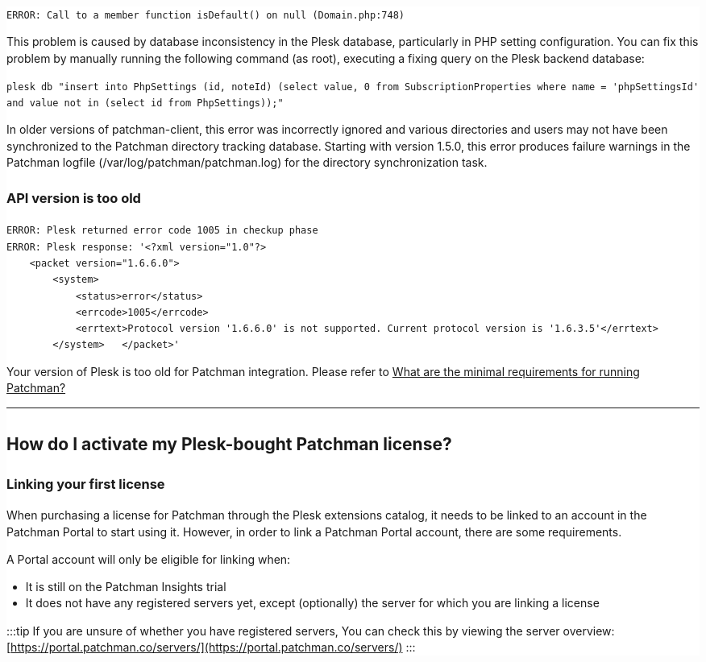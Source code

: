 ```
ERROR: Call to a member function isDefault() on null (Domain.php:748)
```

This problem is caused by database inconsistency in the Plesk database, particularly in PHP setting configuration. You can fix this problem by manually running the following command (as root), executing a fixing query on the Plesk backend database:

```
plesk db "insert into PhpSettings (id, noteId) (select value, 0 from SubscriptionProperties where name = 'phpSettingsId' and value not in (select id from PhpSettings));"
```

In older versions of patchman-client, this error was incorrectly ignored and various directories and users may not have been synchronized to the Patchman directory tracking database. Starting with version 1.5.0, this error produces failure warnings in the Patchman logfile (/var/log/patchman/patchman.log) for the directory synchronization task.

### API version is too old

```
ERROR: Plesk returned error code 1005 in checkup phase
ERROR: Plesk response: '<?xml version="1.0"?>
	<packet version="1.6.6.0">
		<system>
			<status>error</status>
			<errcode>1005</errcode>
			<errtext>Protocol version '1.6.6.0' is not supported. Current protocol version is '1.6.3.5'</errtext>
		</system>	</packet>'
```

Your version of Plesk is too old for Patchman integration. Please refer to [What are the minimal requirements for running Patchman?](/patchman/frequently_asked_questions/#what-are-the-minimal-requirements-for-running-patchman)

* * * 

## How do I activate my Plesk-bought Patchman license?

### Linking your first license

When purchasing a license for Patchman through the Plesk extensions catalog, it needs to be linked to an account in the Patchman Portal to start using it. However, in order to link a Patchman Portal account, there are some requirements.

A Portal account will only be eligible for linking when:

* It is still on the Patchman Insights trial
* It does not have any registered servers yet, except (optionally) the server for which you are linking a license

:::tip 
If you are unsure of whether you have registered servers, You can check this by viewing the server overview: [https://portal.patchman.co/servers/](https://portal.patchman.co/servers/) 
:::
